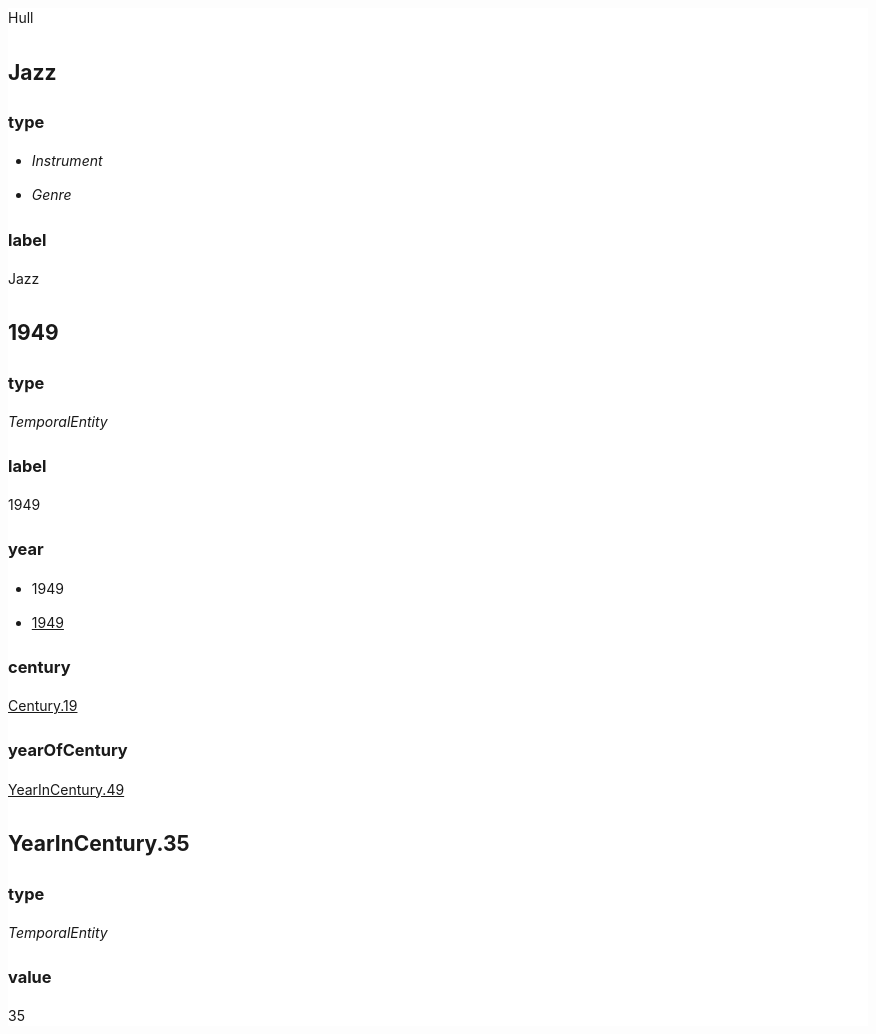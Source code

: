 
Hull

## Jazz

### type

 - *Instrument*

 - *Genre*

### label


Jazz

## 1949

### type


*TemporalEntity*

### label


1949

### year

 - 1949

 - [1949](#1949)

### century


[Century.19](#Century.19)

### yearOfCentury


[YearInCentury.49](#YearInCentury.49)

## YearInCentury.35

### type


*TemporalEntity*

### value


35
